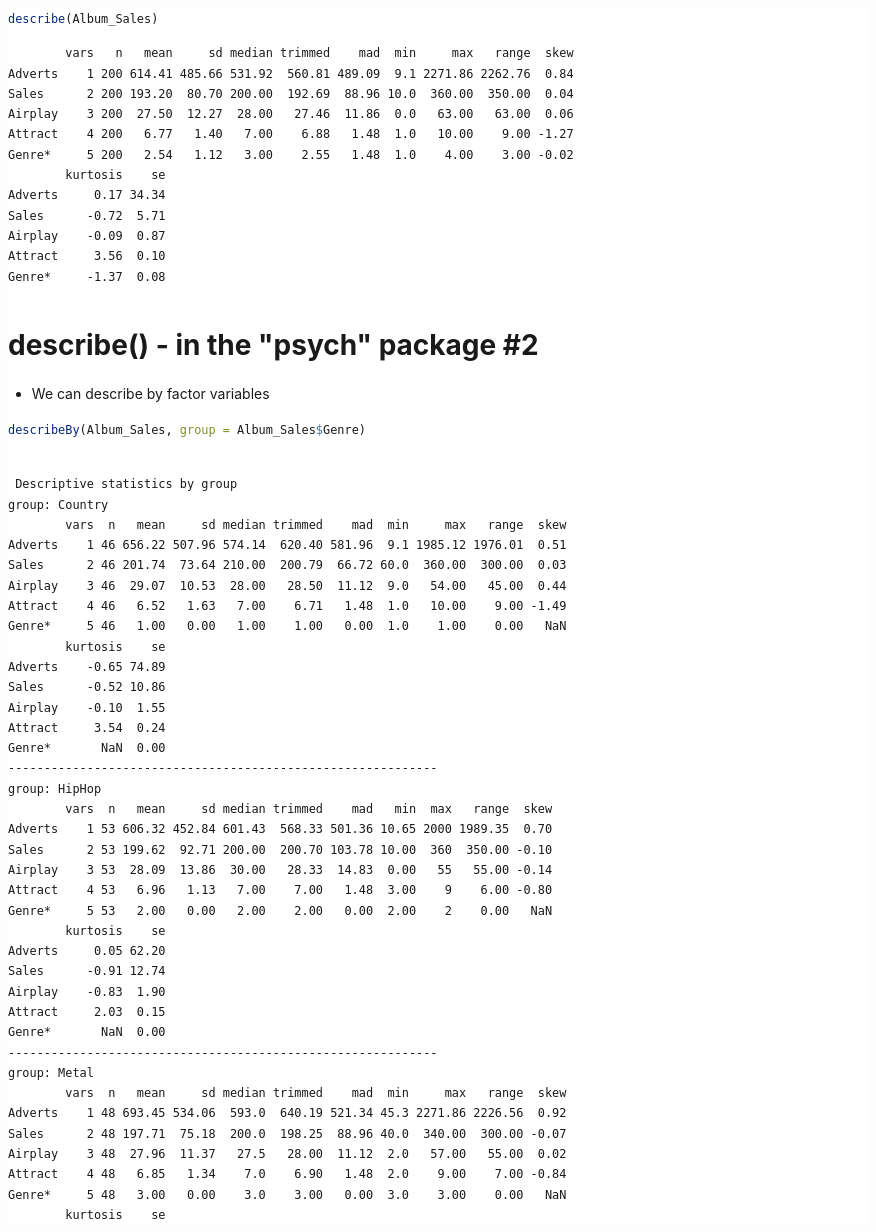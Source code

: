 
```r
describe(Album_Sales)
```

```
        vars   n   mean     sd median trimmed    mad  min     max   range  skew
Adverts    1 200 614.41 485.66 531.92  560.81 489.09  9.1 2271.86 2262.76  0.84
Sales      2 200 193.20  80.70 200.00  192.69  88.96 10.0  360.00  350.00  0.04
Airplay    3 200  27.50  12.27  28.00   27.46  11.86  0.0   63.00   63.00  0.06
Attract    4 200   6.77   1.40   7.00    6.88   1.48  1.0   10.00    9.00 -1.27
Genre*     5 200   2.54   1.12   3.00    2.55   1.48  1.0    4.00    3.00 -0.02
        kurtosis    se
Adverts     0.17 34.34
Sales      -0.72  5.71
Airplay    -0.09  0.87
Attract     3.56  0.10
Genre*     -1.37  0.08
```

describe() - in the "psych" package #2
======

- We can describe by factor variables 

```r
describeBy(Album_Sales, group = Album_Sales$Genre)
```

```

 Descriptive statistics by group 
group: Country
        vars  n   mean     sd median trimmed    mad  min     max   range  skew
Adverts    1 46 656.22 507.96 574.14  620.40 581.96  9.1 1985.12 1976.01  0.51
Sales      2 46 201.74  73.64 210.00  200.79  66.72 60.0  360.00  300.00  0.03
Airplay    3 46  29.07  10.53  28.00   28.50  11.12  9.0   54.00   45.00  0.44
Attract    4 46   6.52   1.63   7.00    6.71   1.48  1.0   10.00    9.00 -1.49
Genre*     5 46   1.00   0.00   1.00    1.00   0.00  1.0    1.00    0.00   NaN
        kurtosis    se
Adverts    -0.65 74.89
Sales      -0.52 10.86
Airplay    -0.10  1.55
Attract     3.54  0.24
Genre*       NaN  0.00
------------------------------------------------------------ 
group: HipHop
        vars  n   mean     sd median trimmed    mad   min  max   range  skew
Adverts    1 53 606.32 452.84 601.43  568.33 501.36 10.65 2000 1989.35  0.70
Sales      2 53 199.62  92.71 200.00  200.70 103.78 10.00  360  350.00 -0.10
Airplay    3 53  28.09  13.86  30.00   28.33  14.83  0.00   55   55.00 -0.14
Attract    4 53   6.96   1.13   7.00    7.00   1.48  3.00    9    6.00 -0.80
Genre*     5 53   2.00   0.00   2.00    2.00   0.00  2.00    2    0.00   NaN
        kurtosis    se
Adverts     0.05 62.20
Sales      -0.91 12.74
Airplay    -0.83  1.90
Attract     2.03  0.15
Genre*       NaN  0.00
------------------------------------------------------------ 
group: Metal
        vars  n   mean     sd median trimmed    mad  min     max   range  skew
Adverts    1 48 693.45 534.06  593.0  640.19 521.34 45.3 2271.86 2226.56  0.92
Sales      2 48 197.71  75.18  200.0  198.25  88.96 40.0  340.00  300.00 -0.07
Airplay    3 48  27.96  11.37   27.5   28.00  11.12  2.0   57.00   55.00  0.02
Attract    4 48   6.85   1.34    7.0    6.90   1.48  2.0    9.00    7.00 -0.84
Genre*     5 48   3.00   0.00    3.0    3.00   0.00  3.0    3.00    0.00   NaN
        kurtosis    se
```